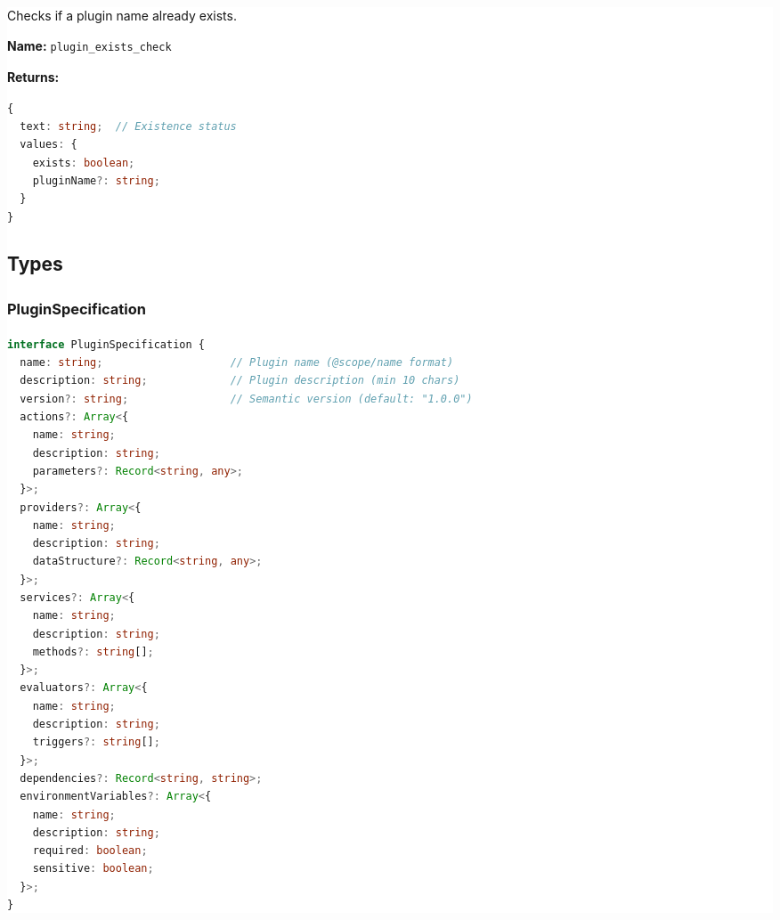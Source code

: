 Checks if a plugin name already exists.

**Name:** `plugin_exists_check`

**Returns:**
```typescript
{
  text: string;  // Existence status
  values: {
    exists: boolean;
    pluginName?: string;
  }
}
```

## Types

### PluginSpecification

```typescript
interface PluginSpecification {
  name: string;                    // Plugin name (@scope/name format)
  description: string;             // Plugin description (min 10 chars)
  version?: string;                // Semantic version (default: "1.0.0")
  actions?: Array<{
    name: string;
    description: string;
    parameters?: Record<string, any>;
  }>;
  providers?: Array<{
    name: string;
    description: string;
    dataStructure?: Record<string, any>;
  }>;
  services?: Array<{
    name: string;
    description: string;
    methods?: string[];
  }>;
  evaluators?: Array<{
    name: string;
    description: string;
    triggers?: string[];
  }>;
  dependencies?: Record<string, string>;
  environmentVariables?: Array<{
    name: string;
    description: string;
    required: boolean;
    sensitive: boolean;
  }>;
}
```
